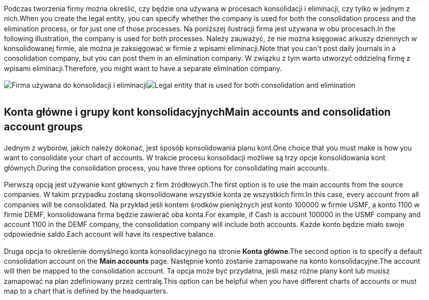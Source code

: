 <span data-ttu-id="83bfb-150">Podczas tworzenia firmy można określić, czy będzie ona używana w procesach konsolidacji i eliminacji, czy tylko w jednym z nich.</span><span class="sxs-lookup"><span data-stu-id="83bfb-150">When you create the legal entity, you can specify whether the company is used for both the consolidation process and the elimination process, or for just one of those processes.</span></span> <span data-ttu-id="83bfb-151">Na poniższej ilustracji firma jest używana w obu procesach.</span><span class="sxs-lookup"><span data-stu-id="83bfb-151">In the following illustration, the company is used for both processes.</span></span> <span data-ttu-id="83bfb-152">Należy zauważyć, że nie można księgować arkuszy dziennych w konsolidowanej firmie, ale można je zaksięgować w firmie z wpisami eliminacji.</span><span class="sxs-lookup"><span data-stu-id="83bfb-152">Note that you can't post daily journals in a consolidation company, but you can post them in an elimination company.</span></span> <span data-ttu-id="83bfb-153">W związku z tym warto utworzyć oddzielną firmę z wpisami eliminacji.</span><span class="sxs-lookup"><span data-stu-id="83bfb-153">Therefore, you might want to have a separate elimination company.</span></span>

<span data-ttu-id="83bfb-154">![Firma używana do konsolidacji i eliminacji](./media/sep-elimination-company.png "Firma używana do konsolidacji i eliminacji")</span><span class="sxs-lookup"><span data-stu-id="83bfb-154">![Legal entity that is used for both consolidation and elimination](./media/sep-elimination-company.png "Legal entity that is used for both consolidation and elimination")</span></span>

## <a name="main-accounts-and-consolidation-account-groups"></a><span data-ttu-id="83bfb-155">Konta główne i grupy kont konsolidacyjnych</span><span class="sxs-lookup"><span data-stu-id="83bfb-155">Main accounts and consolidation account groups</span></span>
<span data-ttu-id="83bfb-156">Jednym z wyborów, jakich należy dokonać, jest sposób konsolidowania planu kont.</span><span class="sxs-lookup"><span data-stu-id="83bfb-156">One choice that you must make is how you want to consolidate your chart of accounts.</span></span> <span data-ttu-id="83bfb-157">W trakcie procesu konsolidacji możliwe są trzy opcje konsolidowania kont głównych.</span><span class="sxs-lookup"><span data-stu-id="83bfb-157">During the consolidation process, you have three options for consolidating main accounts.</span></span>

<span data-ttu-id="83bfb-158">Pierwszą opcją jest używanie kont głównych z firm źródłowych.</span><span class="sxs-lookup"><span data-stu-id="83bfb-158">The first option is to use the main accounts from the source companies.</span></span> <span data-ttu-id="83bfb-159">W takim przypadku zostaną skonsolidowane wszystkie konta ze wszystkich firm.</span><span class="sxs-lookup"><span data-stu-id="83bfb-159">In this case, every account from all companies will be consolidated.</span></span> <span data-ttu-id="83bfb-160">Na przykład jeśli kontem środków pieniężnych jest konto 100000 w firmie USMF, a konto 1100 w firmie DEMF, konsolidowana firma będzie zawierać oba konta.</span><span class="sxs-lookup"><span data-stu-id="83bfb-160">For example, if Cash is account 100000 in the USMF company and account 1100 in the DEMF company, the consolidation company will include both accounts.</span></span> <span data-ttu-id="83bfb-161">Każde konto będzie miało swoje odpowiednie saldo.</span><span class="sxs-lookup"><span data-stu-id="83bfb-161">Each account will have its respective balance.</span></span>

<span data-ttu-id="83bfb-162">Druga opcja to określenie domyślnego konta konsolidacyjnego na stronie **Konta główne**.</span><span class="sxs-lookup"><span data-stu-id="83bfb-162">The second option is to specify a default consolidation account on the **Main accounts** page.</span></span> <span data-ttu-id="83bfb-163">Następnie konto zostanie zamapowane na konto konsolidacyjne.</span><span class="sxs-lookup"><span data-stu-id="83bfb-163">The account will then be mapped to the consolidation account.</span></span> <span data-ttu-id="83bfb-164">Ta opcja może być przydatna, jeśli masz różne plany kont lub musisz zamapować na plan zdefiniowany przez centralę.</span><span class="sxs-lookup"><span data-stu-id="83bfb-164">This option can be helpful when you have different charts of accounts or must map to a chart that is defined by the headquarters.</span></span>
